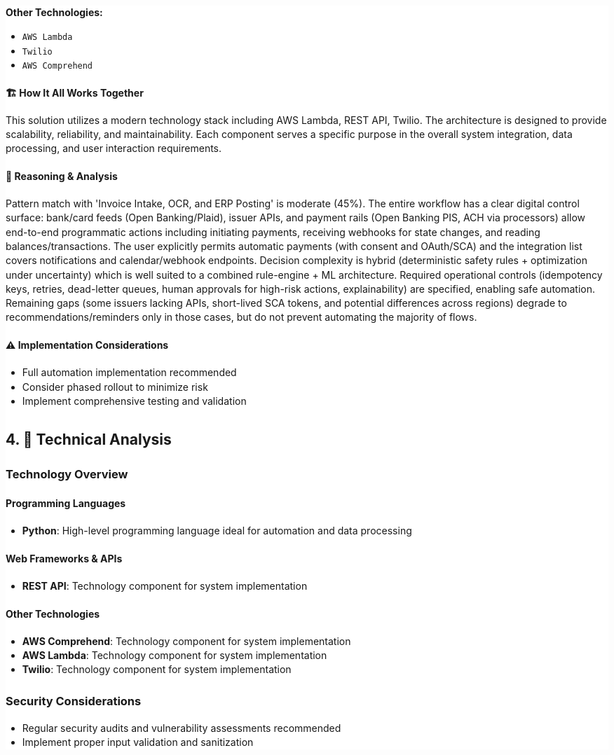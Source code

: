 **Other Technologies:**
- `AWS Lambda`
- `Twilio`
- `AWS Comprehend`

#### 🏗️ How It All Works Together

This solution utilizes a modern technology stack including AWS Lambda, REST API, Twilio. The architecture is designed to provide scalability, reliability, and maintainability. Each component serves a specific purpose in the overall system integration, data processing, and user interaction requirements.

#### 💭 Reasoning & Analysis

Pattern match with 'Invoice Intake, OCR, and ERP Posting' is moderate (45%). The entire workflow has a clear digital control surface: bank/card feeds (Open Banking/Plaid), issuer APIs, and payment rails (Open Banking PIS, ACH via processors) allow end-to-end programmatic actions including initiating payments, receiving webhooks for state changes, and reading balances/transactions. The user explicitly permits automatic payments (with consent and OAuth/SCA) and the integration list covers notifications and calendar/webhook endpoints. Decision complexity is hybrid (deterministic safety rules + optimization under uncertainty) which is well suited to a combined rule-engine + ML architecture. Required operational controls (idempotency keys, retries, dead-letter queues, human approvals for high-risk actions, explainability) are specified, enabling safe automation. Remaining gaps (some issuers lacking APIs, short-lived SCA tokens, and potential differences across regions) degrade to recommendations/reminders only in those cases, but do not prevent automating the majority of flows.

#### ⚠️ Implementation Considerations

- Full automation implementation recommended
- Consider phased rollout to minimize risk
- Implement comprehensive testing and validation

## 4. 🔧 Technical Analysis

### Technology Overview

#### Programming Languages

- **Python**: High-level programming language ideal for automation and data processing

#### Web Frameworks & APIs

- **REST API**: Technology component for system implementation

#### Other Technologies

- **AWS Comprehend**: Technology component for system implementation
- **AWS Lambda**: Technology component for system implementation
- **Twilio**: Technology component for system implementation

### Security Considerations

- Regular security audits and vulnerability assessments recommended
- Implement proper input validation and sanitization
